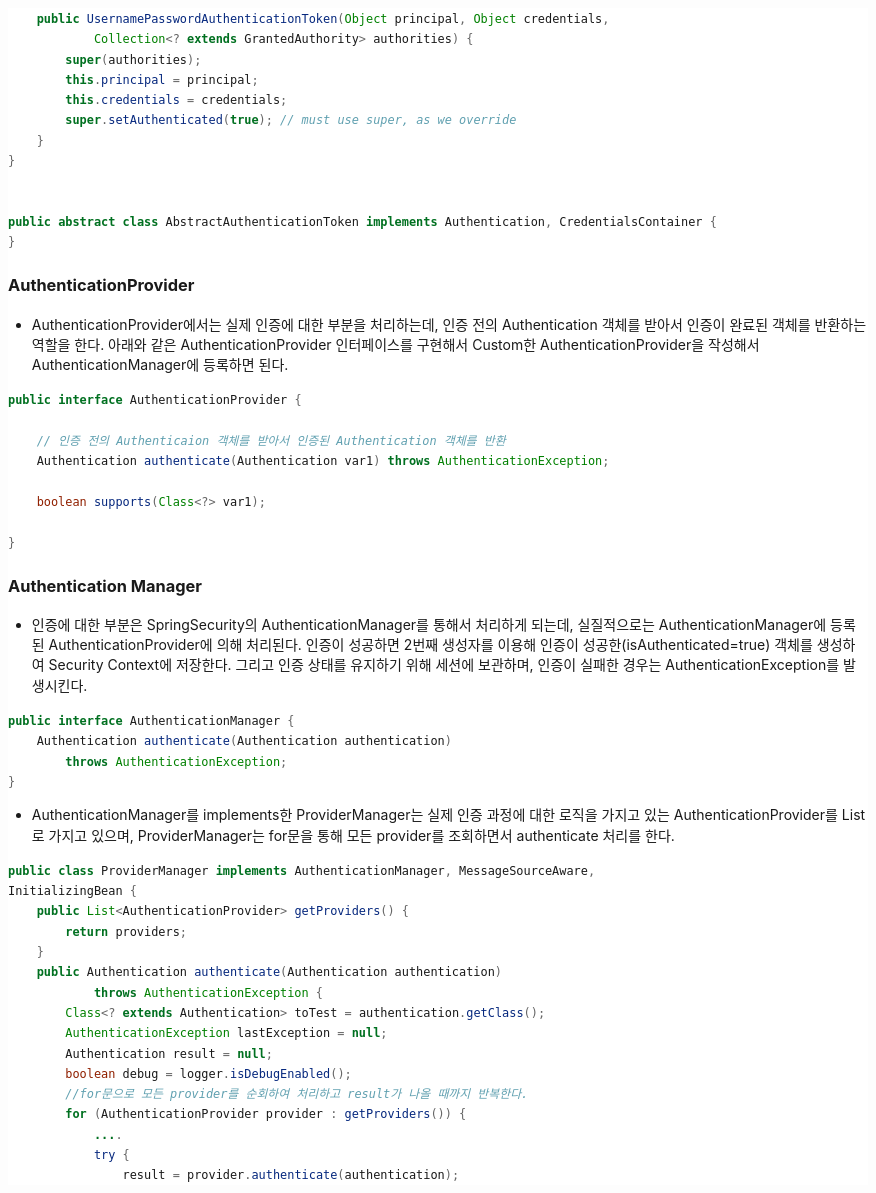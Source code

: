 ```java
    public UsernamePasswordAuthenticationToken(Object principal, Object credentials,
			Collection<? extends GrantedAuthority> authorities) {
		super(authorities);
		this.principal = principal;
		this.credentials = credentials;
		super.setAuthenticated(true); // must use super, as we override
	}
}


public abstract class AbstractAuthenticationToken implements Authentication, CredentialsContainer {
}
```

### AuthenticationProvider
- AuthenticationProvider에서는 실제 인증에 대한 부분을 처리하는데, 인증 전의 Authentication
객체를 받아서 인증이 완료된 객체를 반환하는 역할을 한다. 아래와 같은
AuthenticationProvider 인터페이스를 구현해서 Custom한 AuthenticationProvider을 작성해서 AuthenticationManager에
등록하면 된다.
```java
public interface AuthenticationProvider {

	// 인증 전의 Authenticaion 객체를 받아서 인증된 Authentication 객체를 반환
    Authentication authenticate(Authentication var1) throws AuthenticationException;

    boolean supports(Class<?> var1);
    
}
```

### Authentication Manager
- 인증에 대한 부분은 SpringSecurity의 AuthenticationManager를 통해서 처리하게 되는데,
실질적으로는 AuthenticationManager에 등록된 AuthenticationProvider에 의해 처리된다.
인증이 성공하면 2번째 생성자를 이용해 인증이 성공한(isAuthenticated=true) 객체를 생성하여
Security Context에 저장한다. 그리고 인증 상태를 유지하기 위해 세션에 보관하며, 인증이 실패한 경우는
AuthenticationException를 발생시킨다.
```java
public interface AuthenticationManager {
	Authentication authenticate(Authentication authentication) 
		throws AuthenticationException;
}
```
- AuthenticationManager를 implements한 ProviderManager는 실제 인증 과정에 대한 로직을 가지고
있는 AuthenticationProvider를 List로 가지고 있으며, ProviderManager는 for문을 통해 모든 provider를
조회하면서 authenticate 처리를 한다.
```java
public class ProviderManager implements AuthenticationManager, MessageSourceAware,
InitializingBean {
    public List<AuthenticationProvider> getProviders() {
		return providers;
	}
    public Authentication authenticate(Authentication authentication)
			throws AuthenticationException {
		Class<? extends Authentication> toTest = authentication.getClass();
		AuthenticationException lastException = null;
		Authentication result = null;
		boolean debug = logger.isDebugEnabled();
        //for문으로 모든 provider를 순회하여 처리하고 result가 나올 때까지 반복한다.
		for (AuthenticationProvider provider : getProviders()) {
            ....
			try {
				result = provider.authenticate(authentication);

```